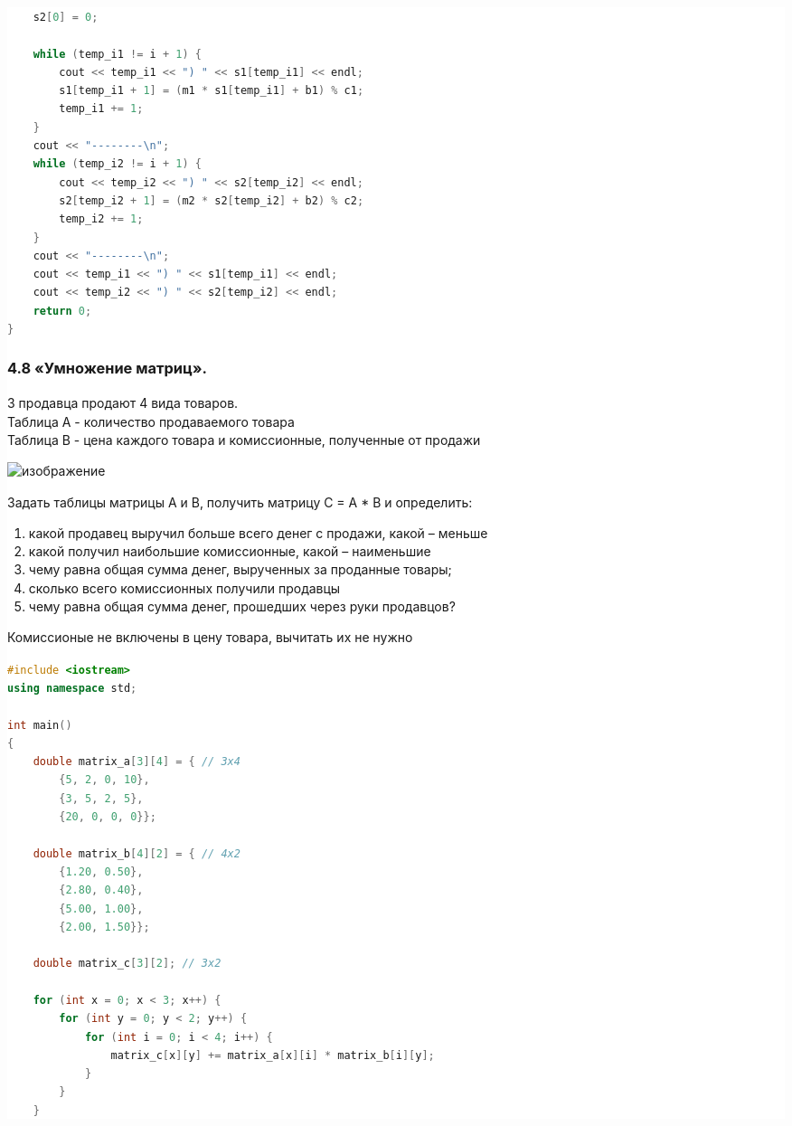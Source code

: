 ```c++
	s2[0] = 0;
	
	while (temp_i1 != i + 1) {
		cout << temp_i1 << ") " << s1[temp_i1] << endl;
		s1[temp_i1 + 1] = (m1 * s1[temp_i1] + b1) % c1;	
		temp_i1 += 1;
	}
	cout << "--------\n";
	while (temp_i2 != i + 1) {
		cout << temp_i2 << ") " << s2[temp_i2] << endl;
		s2[temp_i2 + 1] = (m2 * s2[temp_i2] + b2) % c2;	
		temp_i2 += 1;
	}
	cout << "--------\n";
	cout << temp_i1 << ") " << s1[temp_i1] << endl;
	cout << temp_i2 << ") " << s2[temp_i2] << endl;
    return 0;
}
```

### 4.8 «Умножение матриц».
3 продавца продают 4 вида товаров.
<br>
Таблица А - количество продаваемого товара
<br>
Таблица B - цена каждого товара и комиссионные, полученные от продажи

![изображение](https://user-images.githubusercontent.com/70198995/193238312-c4deef88-a7cb-42de-a149-c9a67eda96a3.png)

Задать таблицы матрицы A и B, получить матрицу C = A * B и определить:
1) какой продавец выручил больше всего денег с продажи, какой – меньше
2) какой получил наибольшие комиссионные, какой – наименьшие
3) чему равна общая сумма денег, вырученных за проданные товары;
4) сколько всего комиссионных получили продавцы
5) чему равна общая сумма денег, прошедших через руки продавцов?

Комиссионые не включены в цену товара, вычитать их не нужно

```c++
#include <iostream>
using namespace std;

int main()
{
    double matrix_a[3][4] = { // 3x4
        {5, 2, 0, 10},
        {3, 5, 2, 5},
        {20, 0, 0, 0}};
                
    double matrix_b[4][2] = { // 4x2
        {1.20, 0.50},
        {2.80, 0.40},
        {5.00, 1.00},
        {2.00, 1.50}};
        
    double matrix_c[3][2]; // 3x2

    for (int x = 0; x < 3; x++) {
        for (int y = 0; y < 2; y++) {
            for (int i = 0; i < 4; i++) {
                matrix_c[x][y] += matrix_a[x][i] * matrix_b[i][y];
            }
        }
    }
```